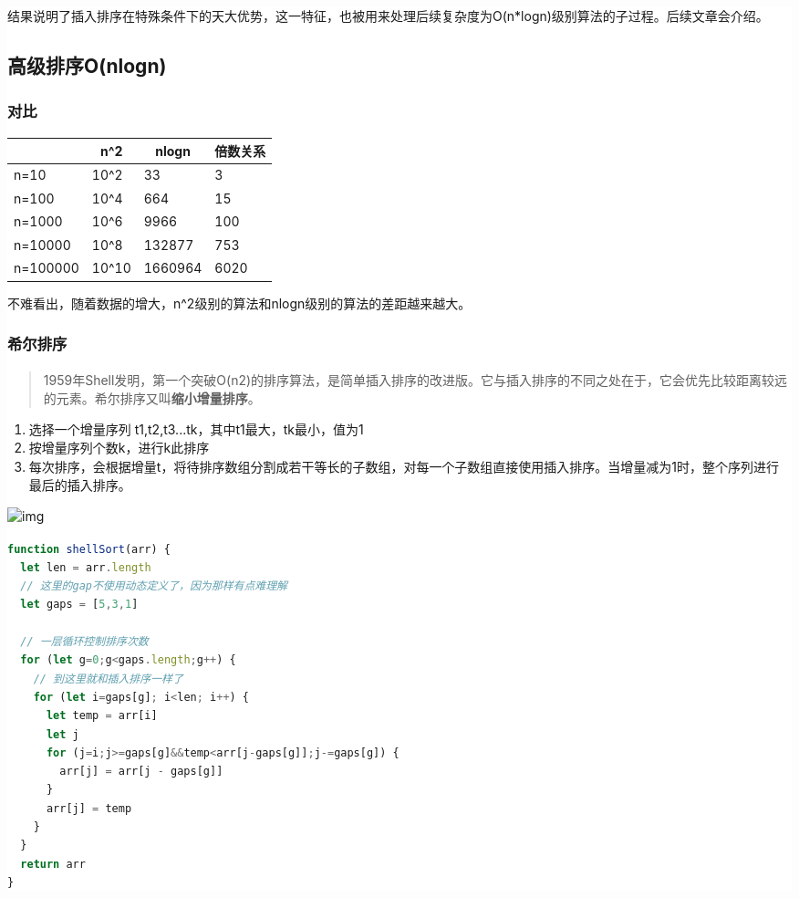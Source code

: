 结果说明了插入排序在特殊条件下的天大优势，这一特征，也被用来处理后续复杂度为O(n*logn)级别算法的子过程。后续文章会介绍。



## 高级排序O(nlogn)

### 对比

|          | n^2   | nlogn   | 倍数关系 |
| -------- | ----- | ------- | -------- |
| n=10     | 10^2  | 33      | 3        |
| n=100    | 10^4  | 664     | 15       |
| n=1000   | 10^6  | 9966    | 100      |
| n=10000  | 10^8  | 132877  | 753      |
| n=100000 | 10^10 | 1660964 | 6020     |

不难看出，随着数据的增大，n^2级别的算法和nlogn级别的算法的差距越来越大。 

### 希尔排序

> 1959年Shell发明，第一个突破O(n2)的排序算法，是简单插入排序的改进版。它与插入排序的不同之处在于，它会优先比较距离较远的元素。希尔排序又叫**缩小增量排序**。

1. 选择一个增量序列 t1,t2,t3...tk，其中t1最大，tk最小，值为1
2. 按增量序列个数k，进行k此排序
3. 每次排序，会根据增量t，将待排序数组分割成若干等长的子数组，对每一个子数组直接使用插入排序。当增量减为1时，整个序列进行最后的插入排序。

![img](https://images2018.cnblogs.com/blog/849589/201803/849589-20180331170017421-364506073.gif)



```js
function shellSort(arr) {
  let len = arr.length
  // 这里的gap不使用动态定义了，因为那样有点难理解
  let gaps = [5,3,1]

  // 一层循环控制排序次数 
  for (let g=0;g<gaps.length;g++) {
    // 到这里就和插入排序一样了 
    for (let i=gaps[g]; i<len; i++) {
      let temp = arr[i]
      let j
      for (j=i;j>=gaps[g]&&temp<arr[j-gaps[g]];j-=gaps[g]) {
        arr[j] = arr[j - gaps[g]]
      }
      arr[j] = temp
    }
  }
  return arr
}
```
